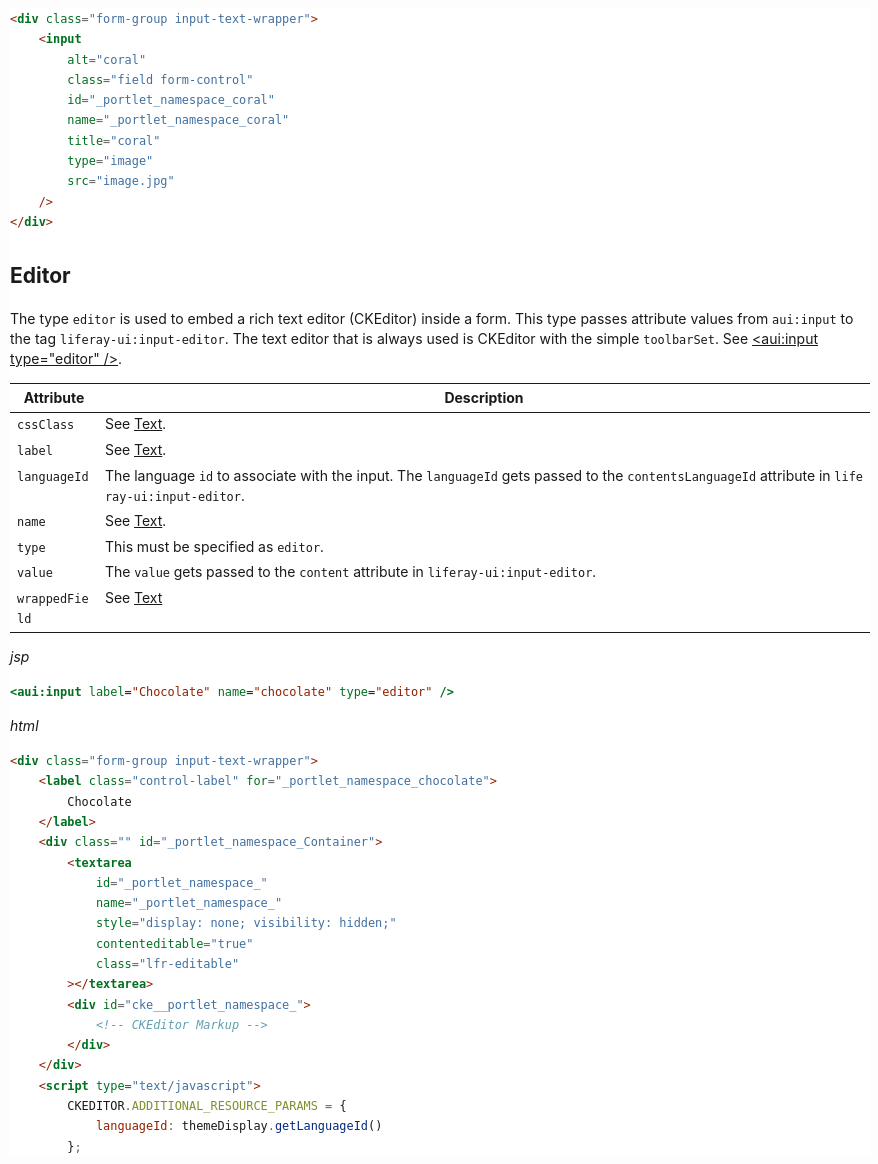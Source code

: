 ```html
<div class="form-group input-text-wrapper">
	<input
		alt="coral"
		class="field form-control"
		id="_portlet_namespace_coral"
		name="_portlet_namespace_coral"
		title="coral"
		type="image"
		src="image.jpg"
	/>
</div>
```

## Editor

The type `editor` is used to embed a rich text editor (CKEditor) inside a form. This type passes attribute values from `aui:input` to the tag `liferay-ui:input-editor`. The text editor that is always used is CKEditor with the simple `toolbarSet`. See [<aui:input type="editor" />](https://github.com/liferay/liferay-portal/blob/6d28f4266948e7b0eeb14c3e8d16b3d81e02e8bb/portal-web/docroot/html/taglib/aui/input/page.jsp#L334-L343).

| Attribute      | Description                                                                                                                                     |
| -------------- | ----------------------------------------------------------------------------------------------------------------------------------------------- |
| `cssClass`     | See [Text](#text-cssClass).                                                                                                                     |
| `label`        | See [Text](#text-label).                                                                                                                        |
| `languageId`   | The language `id` to associate with the input. The `languageId` gets passed to the `contentsLanguageId` attribute in `liferay-ui:input-editor`. |
| `name`         | See [Text](#text-name).                                                                                                                         |
| `type`         | This must be specified as `editor`.                                                                                                             |
| `value`        | The `value` gets passed to the `content` attribute in `liferay-ui:input-editor`.                                                                |
| `wrappedField` | See [Text](#text-wrappedField)                                                                                                                  |

_jsp_

```jsp
<aui:input label="Chocolate" name="chocolate" type="editor" />
```

_html_

```html
<div class="form-group input-text-wrapper">
	<label class="control-label" for="_portlet_namespace_chocolate">
		Chocolate
	</label>
	<div class="" id="_portlet_namespace_Container">
		<textarea
			id="_portlet_namespace_"
			name="_portlet_namespace_"
			style="display: none; visibility: hidden;"
			contenteditable="true"
			class="lfr-editable"
		></textarea>
		<div id="cke__portlet_namespace_">
			<!-- CKEditor Markup -->
		</div>
	</div>
	<script type="text/javascript">
		CKEDITOR.ADDITIONAL_RESOURCE_PARAMS = {
			languageId: themeDisplay.getLanguageId()
		};

```